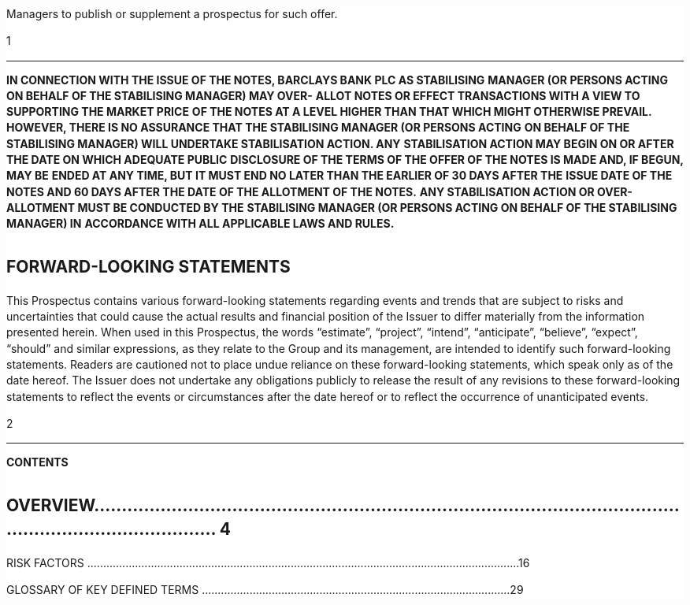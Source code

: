 Managers to publish or supplement a prospectus for such offer.

1


-----

**IN CONNECTION WITH THE ISSUE OF THE NOTES, BARCLAYS BANK PLC AS STABILISING**
**MANAGER (OR PERSONS ACTING ON BEHALF OF THE STABILISING MANAGER) MAY OVER-**
**ALLOT NOTES OR EFFECT TRANSACTIONS WITH A VIEW TO SUPPORTING THE MARKET PRICE**
**OF THE NOTES AT A LEVEL HIGHER THAN THAT WHICH MIGHT OTHERWISE PREVAIL.**
**HOWEVER, THERE IS NO ASSURANCE THAT THE STABILISING MANAGER (OR PERSONS ACTING**
**ON BEHALF OF THE STABILISING MANAGER) WILL UNDERTAKE STABILISATION ACTION. ANY**
**STABILISATION ACTION MAY BEGIN ON OR AFTER THE DATE ON WHICH ADEQUATE PUBLIC**
**DISCLOSURE OF THE TERMS OF THE OFFER OF THE NOTES IS MADE AND, IF BEGUN, MAY BE**
**ENDED AT ANY TIME, BUT IT MUST END NO LATER THAN THE EARLIER OF 30 DAYS AFTER THE**
**ISSUE DATE OF THE NOTES AND 60 DAYS AFTER THE DATE OF THE ALLOTMENT OF THE NOTES.**
**ANY STABILISATION ACTION OR OVER-ALLOTMENT MUST BE CONDUCTED BY THE**
**STABILISING MANAGER (OR PERSONS ACTING ON BEHALF OF THE STABILISING MANAGER) IN**
**ACCORDANCE WITH ALL APPLICABLE LAWS AND RULES.**

## FORWARD-LOOKING STATEMENTS

This Prospectus contains various forward-looking statements regarding events and trends that are subject to risks and
uncertainties that could cause the actual results and financial position of the Issuer to differ materially from the
information presented herein. When used in this Prospectus, the words “estimate”, “project”, “intend”, “anticipate”,
“believe”, “expect”, “should” and similar expressions, as they relate to the Group and its management, are intended to
identify such forward-looking statements. Readers are cautioned not to place undue reliance on these forward-looking
statements, which speak only as of the date hereof. The Issuer does not undertake any obligations publicly to release the
result of any revisions to these forward-looking statements to reflect the events or circumstances after the date hereof or
to reflect the occurrence of unanticipated events.

2


-----

**CONTENTS**

## OVERVIEW................................................................................................................................................ 4

 RISK FACTORS ........................................................................................................................................16

 GLOSSARY OF KEY DEFINED TERMS .................................................................................................29
